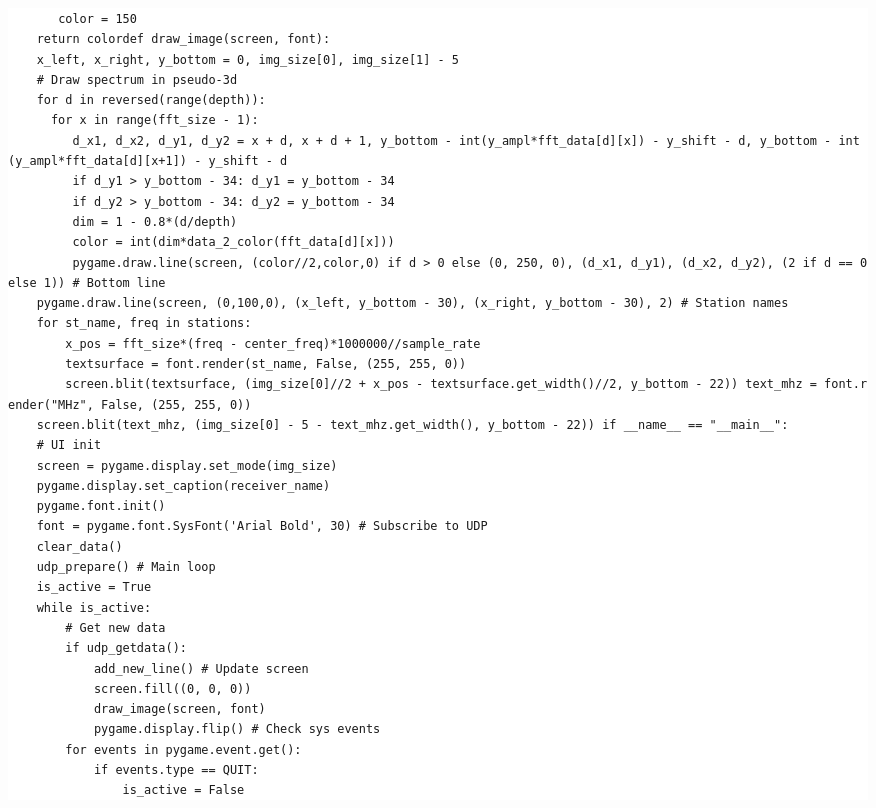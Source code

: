 ```
       color = 150
    return colordef draw_image(screen, font):
    x_left, x_right, y_bottom = 0, img_size[0], img_size[1] - 5
    # Draw spectrum in pseudo-3d
    for d in reversed(range(depth)):
      for x in range(fft_size - 1):
         d_x1, d_x2, d_y1, d_y2 = x + d, x + d + 1, y_bottom - int(y_ampl*fft_data[d][x]) - y_shift - d, y_bottom - int(y_ampl*fft_data[d][x+1]) - y_shift - d
         if d_y1 > y_bottom - 34: d_y1 = y_bottom - 34
         if d_y2 > y_bottom - 34: d_y2 = y_bottom - 34
         dim = 1 - 0.8*(d/depth)
         color = int(dim*data_2_color(fft_data[d][x]))
         pygame.draw.line(screen, (color//2,color,0) if d > 0 else (0, 250, 0), (d_x1, d_y1), (d_x2, d_y2), (2 if d == 0 else 1)) # Bottom line
    pygame.draw.line(screen, (0,100,0), (x_left, y_bottom - 30), (x_right, y_bottom - 30), 2) # Station names
    for st_name, freq in stations:
        x_pos = fft_size*(freq - center_freq)*1000000//sample_rate
        textsurface = font.render(st_name, False, (255, 255, 0))
        screen.blit(textsurface, (img_size[0]//2 + x_pos - textsurface.get_width()//2, y_bottom - 22)) text_mhz = font.render("MHz", False, (255, 255, 0))
    screen.blit(text_mhz, (img_size[0] - 5 - text_mhz.get_width(), y_bottom - 22)) if __name__ == "__main__":
    # UI init
    screen = pygame.display.set_mode(img_size)
    pygame.display.set_caption(receiver_name)
    pygame.font.init()
    font = pygame.font.SysFont('Arial Bold', 30) # Subscribe to UDP
    clear_data()
    udp_prepare() # Main loop
    is_active = True
    while is_active:
        # Get new data
        if udp_getdata():
            add_new_line() # Update screen
            screen.fill((0, 0, 0))
            draw_image(screen, font)
            pygame.display.flip() # Check sys events
        for events in pygame.event.get():
            if events.type == QUIT:
                is_active = False
```
